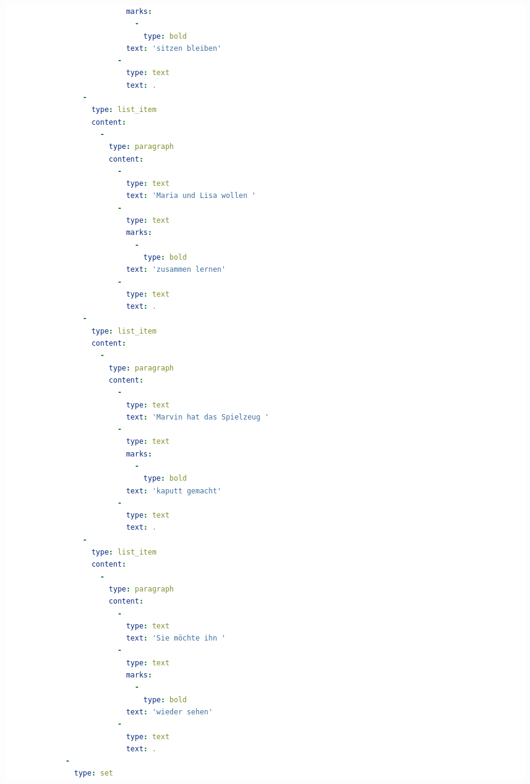 ```yaml
                            marks:
                              -
                                type: bold
                            text: 'sitzen bleiben'
                          -
                            type: text
                            text: .
                  -
                    type: list_item
                    content:
                      -
                        type: paragraph
                        content:
                          -
                            type: text
                            text: 'Maria und Lisa wollen '
                          -
                            type: text
                            marks:
                              -
                                type: bold
                            text: 'zusammen lernen'
                          -
                            type: text
                            text: .
                  -
                    type: list_item
                    content:
                      -
                        type: paragraph
                        content:
                          -
                            type: text
                            text: 'Marvin hat das Spielzeug '
                          -
                            type: text
                            marks:
                              -
                                type: bold
                            text: 'kaputt gemacht'
                          -
                            type: text
                            text: .
                  -
                    type: list_item
                    content:
                      -
                        type: paragraph
                        content:
                          -
                            type: text
                            text: 'Sie möchte ihn '
                          -
                            type: text
                            marks:
                              -
                                type: bold
                            text: 'wieder sehen'
                          -
                            type: text
                            text: .
              -
                type: set
```